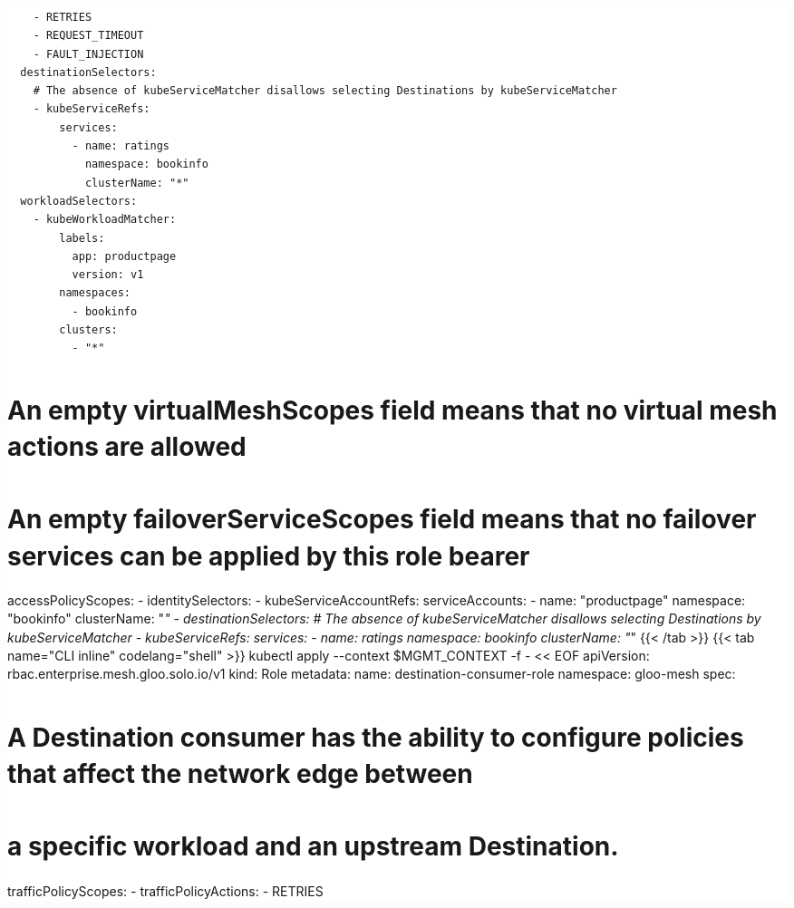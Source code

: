         - RETRIES
        - REQUEST_TIMEOUT
        - FAULT_INJECTION
      destinationSelectors:
        # The absence of kubeServiceMatcher disallows selecting Destinations by kubeServiceMatcher
        - kubeServiceRefs:
            services:
              - name: ratings
                namespace: bookinfo
                clusterName: "*"
      workloadSelectors:
        - kubeWorkloadMatcher:
            labels:
              app: productpage
              version: v1
            namespaces:
              - bookinfo
            clusters:
              - "*"
  # An empty virtualMeshScopes field means that no virtual mesh actions are allowed
  # An empty failoverServiceScopes field means that no failover services can be applied by this role bearer
  accessPolicyScopes:
    - identitySelectors:
        - kubeServiceAccountRefs:
            serviceAccounts:
              - name: "productpage"
                namespace: "bookinfo"
                clusterName: "*"
    - destinationSelectors:
        # The absence of kubeServiceMatcher disallows selecting Destinations by kubeServiceMatcher
        - kubeServiceRefs:
            services:
              - name: ratings
                namespace: bookinfo
                clusterName: "*"
{{< /tab >}}
{{< tab name="CLI inline" codelang="shell" >}}
kubectl apply --context $MGMT_CONTEXT -f - << EOF
apiVersion: rbac.enterprise.mesh.gloo.solo.io/v1
kind: Role
metadata:
  name: destination-consumer-role
  namespace: gloo-mesh
spec:
  # A Destination consumer has the ability to configure policies that affect the network edge between
  # a specific workload and an upstream Destination.
  trafficPolicyScopes:
    - trafficPolicyActions:
        - RETRIES